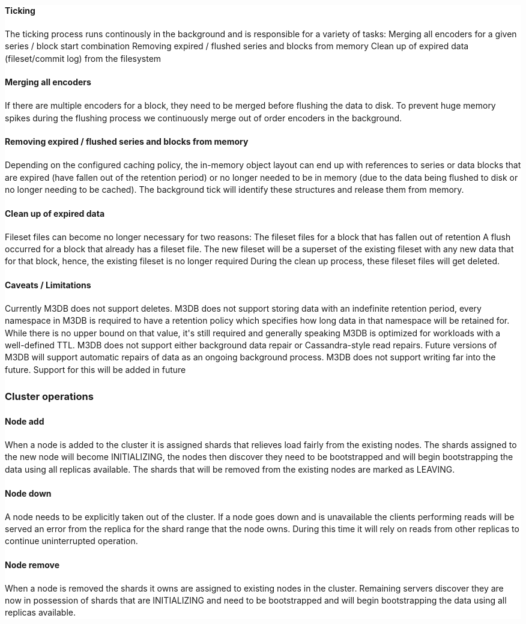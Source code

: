 
#### Ticking
The ticking process runs continously in the background and is responsible for a variety of tasks:
Merging all encoders for a given series / block start combination
Removing expired / flushed series and blocks from memory
Clean up of expired data (fileset/commit log) from the filesystem

#### Merging all encoders
If there are multiple encoders for a block, they need to be merged before flushing the data to disk. To prevent huge memory spikes during the flushing process we continuously merge out of order encoders in the background.

#### Removing expired / flushed series and blocks from memory
Depending on the configured caching policy, the in-memory object layout can end up with references to series or data blocks that are expired (have fallen out of the retention period) or no longer needed to be in memory (due to the data being flushed to disk or no longer needing to be cached). The background tick will identify these structures and release them from memory.

#### Clean up of expired data
Fileset files can become no longer necessary for two reasons:
The fileset files for a block that has fallen out of retention
A flush occurred for a block that already has a fileset file. The new fileset will be a superset of the existing fileset with any new data that for that block, hence, the existing fileset is no longer required
During the clean up process, these fileset files will get deleted.

#### Caveats / Limitations
Currently M3DB does not support deletes.
M3DB does not support storing data with an indefinite retention period, every namespace in M3DB is required to have a retention policy which specifies how long data in that namespace will be retained for. While there is no upper bound on that value, it's still required and generally speaking M3DB is optimized for workloads with a well-defined TTL.
M3DB does not support either background data repair or Cassandra-style read repairs. Future versions of M3DB will support automatic repairs of data as an ongoing background process.
M3DB does not support writing far into the future. Support for this will be added in future


### Cluster operations
#### Node add
When a node is added to the cluster it is assigned shards that relieves load fairly from the existing nodes. The shards assigned to the new node will become INITIALIZING, the nodes then discover they need to be bootstrapped and will begin bootstrapping the data using all replicas available. The shards that will be removed from the existing nodes are marked as LEAVING.

#### Node down
A node needs to be explicitly taken out of the cluster. If a node goes down and is unavailable the clients performing reads will be served an error from the replica for the shard range that the node owns. During this time it will rely on reads from other replicas to continue uninterrupted operation.

#### Node remove
When a node is removed the shards it owns are assigned to existing nodes in the cluster. Remaining servers discover they are now in possession of shards that are INITIALIZING and need to be bootstrapped and will begin bootstrapping the data using all replicas available.

